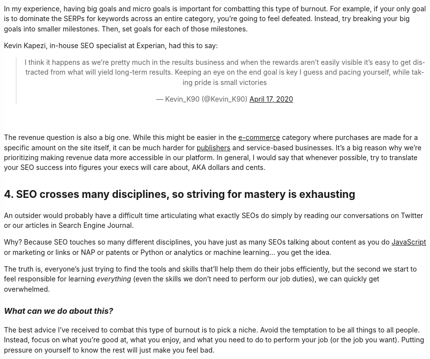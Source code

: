 
<p>In my experience, having big goals and micro goals is important for combatting this type of burnout. For example, if your only goal is to dominate the SERPs for keywords across an entire category, you’re going to feel defeated. Instead, try breaking your big goals into smaller milestones. Then, set goals for each of those milestones.&nbsp;</p>



<p>Kevin Kapezi, in-house SEO specialist at Experian, had this to say:</p>



<blockquote class="twitter-tweet" align="center"><p lang="en" dir="ltr">I think it happens as we&#8217;re pretty much in the results business and when the rewards aren&#8217;t easily visible it&#8217;s easy to get distracted from what will yield long-term results. Keeping an eye on the end goal is key I guess and pacing yourself, while taking pride is small victories</p>— Kevin_K90 (@Kevin_K90) <a href="https://twitter.com/Kevin_K90/status/1251269928251985920?ref_src=twsrc%5Etfw">April 17, 2020</a></blockquote> <script async="" src="https://platform.twitter.com/widgets.js" charset="utf-8"></script>



<div style="height:30px" aria-hidden="true" class="wp-block-spacer"></div>



<p>The revenue question is also a big one. While this might be easier in the <a href="https://www.botify.com/solutions/e-commerce">e-commerce</a> category where purchases are made for a specific amount on the site itself, it can be much harder for <a href="https://www.botify.com/solutions/publishers">publishers</a> and service-based businesses. It’s a big reason why we’re prioritizing making revenue data more accessible in our platform. In general, I would say that whenever possible, try to translate your SEO success into figures your execs will care about, AKA dollars and cents.&nbsp;&nbsp;</p>



<h2 class="wp-block-heading" id="h-4-seo-crosses-many-disciplines-so-striving-for-mastery-is-exhausting">4. SEO crosses many disciplines, so striving for mastery is exhausting </h2>



<p>An outsider would probably have a difficult time articulating what exactly SEOs do simply by reading our conversations on Twitter or our articles in Search Engine Journal.&nbsp;</p>



<p>Why? Because SEO touches so many different disciplines, you have just as many SEOs talking about content as you do <a href="https://www.botify.com/blog/javascript-for-seos">JavaScript</a> or marketing or links or NAP or patents or Python or analytics or machine learning… you get the idea.&nbsp;</p>



<p>The truth is, everyone’s just trying to find the tools and skills that’ll help them do their jobs efficiently, but the second we start to feel responsible for learning <em>everything </em>(even the skills we don’t need to perform our job duties), we can quickly get overwhelmed.&nbsp;</p>



<h3 class="wp-block-heading" id="h-what-can-we-do-about-this-3"><em>What can we do about this?</em></h3>



<p>The best advice I’ve received to combat this type of burnout is to pick a niche. Avoid the temptation to be all things to all people. Instead, focus on what you’re good at, what you enjoy, and what you need to do to perform your job (or the job you want). Putting pressure on yourself to know the rest will just make you feel bad. </p>
